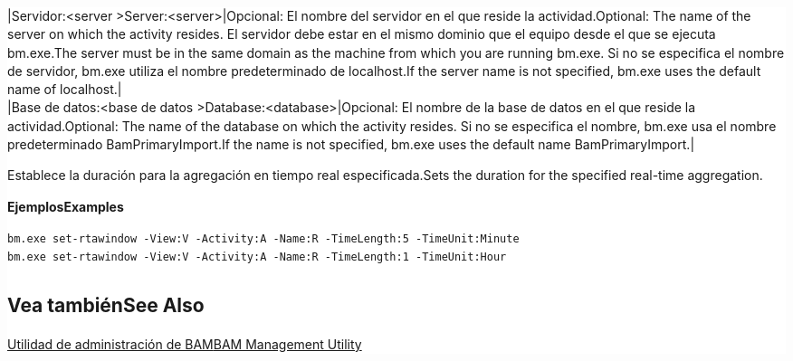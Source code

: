 |<span data-ttu-id="9a6c4-185">Servidor:\<server ></span><span class="sxs-lookup"><span data-stu-id="9a6c4-185">Server:\<server></span></span>|<span data-ttu-id="9a6c4-186">Opcional: El nombre del servidor en el que reside la actividad.</span><span class="sxs-lookup"><span data-stu-id="9a6c4-186">Optional: The name of the server on which the activity resides.</span></span> <span data-ttu-id="9a6c4-187">El servidor debe estar en el mismo dominio que el equipo desde el que se ejecuta bm.exe.</span><span class="sxs-lookup"><span data-stu-id="9a6c4-187">The server must be in the same domain as the machine from which you are running bm.exe.</span></span> <span data-ttu-id="9a6c4-188">Si no se especifica el nombre de servidor, bm.exe utiliza el nombre predeterminado de localhost.</span><span class="sxs-lookup"><span data-stu-id="9a6c4-188">If the server name is not specified, bm.exe uses the default name of localhost.</span></span>|  
|<span data-ttu-id="9a6c4-189">Base de datos:\<base de datos ></span><span class="sxs-lookup"><span data-stu-id="9a6c4-189">Database:\<database></span></span>|<span data-ttu-id="9a6c4-190">Opcional: El nombre de la base de datos en el que reside la actividad.</span><span class="sxs-lookup"><span data-stu-id="9a6c4-190">Optional: The name of the database on which the activity resides.</span></span> <span data-ttu-id="9a6c4-191">Si no se especifica el nombre, bm.exe usa el nombre predeterminado BamPrimaryImport.</span><span class="sxs-lookup"><span data-stu-id="9a6c4-191">If the name is not specified, bm.exe uses the default name BamPrimaryImport.</span></span>|  
  
 <span data-ttu-id="9a6c4-192">Establece la duración para la agregación en tiempo real especificada.</span><span class="sxs-lookup"><span data-stu-id="9a6c4-192">Sets the duration for the specified real-time aggregation.</span></span>  
  
 <span data-ttu-id="9a6c4-193">**Ejemplos**</span><span class="sxs-lookup"><span data-stu-id="9a6c4-193">**Examples**</span></span>  
  
```  
bm.exe set-rtawindow -View:V -Activity:A -Name:R -TimeLength:5 -TimeUnit:Minute  
bm.exe set-rtawindow -View:V -Activity:A -Name:R -TimeLength:1 -TimeUnit:Hour  
```  
  
## <a name="see-also"></a><span data-ttu-id="9a6c4-194">Vea también</span><span class="sxs-lookup"><span data-stu-id="9a6c4-194">See Also</span></span>  
 [<span data-ttu-id="9a6c4-195">Utilidad de administración de BAM</span><span class="sxs-lookup"><span data-stu-id="9a6c4-195">BAM Management Utility</span></span>](../core/bam-management-utility.md)